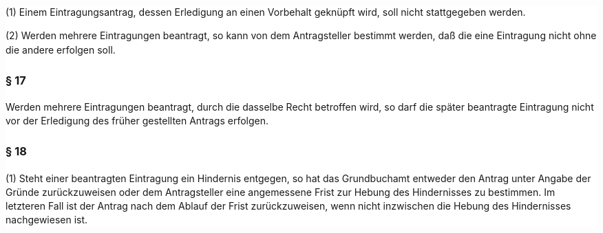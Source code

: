 <div class="jnhtml">

<div>

<div class="jurAbsatz">

(1) Einem Eintragungsantrag, dessen Erledigung an einen Vorbehalt
geknüpft wird, soll nicht stattgegeben werden.

</div>

<div class="jurAbsatz">

(2) Werden mehrere Eintragungen beantragt, so kann von dem Antragsteller
bestimmt werden, daß die eine Eintragung nicht ohne die andere erfolgen
soll.

</div>

</div>

</div>

</div>

<span id="BJNR001390897BJNE002601307.html"></span>

### § 17  

<div>

<div class="jnhtml">

<div>

<div class="jurAbsatz">

Werden mehrere Eintragungen beantragt, durch die dasselbe Recht
betroffen wird, so darf die später beantragte Eintragung nicht vor der
Erledigung des früher gestellten Antrags erfolgen.

</div>

</div>

</div>

</div>

<span id="BJNR001390897BJNE002701307.html"></span>

### § 18  

<div>

<div class="jnhtml">

<div>

<div class="jurAbsatz">

(1) Steht einer beantragten Eintragung ein Hindernis entgegen, so hat
das Grundbuchamt entweder den Antrag unter Angabe der Gründe
zurückzuweisen oder dem Antragsteller eine angemessene Frist zur Hebung
des Hindernisses zu bestimmen. Im letzteren Fall ist der Antrag nach dem
Ablauf der Frist zurückzuweisen, wenn nicht inzwischen die Hebung des
Hindernisses nachgewiesen ist.
